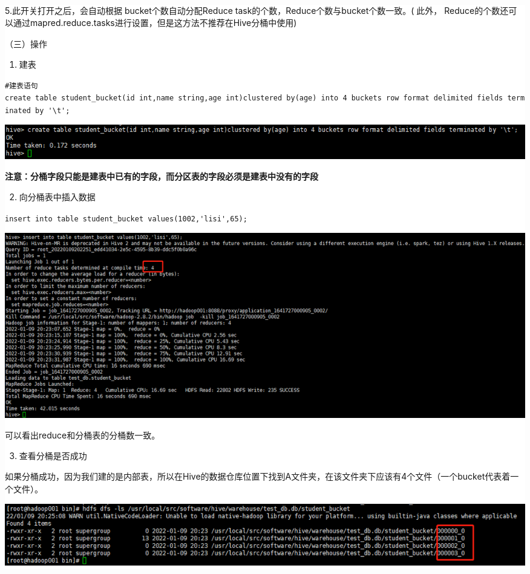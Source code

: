 5.此开关打开之后，会自动根据 bucket个数自动分配Reduce task的个数，Reduce个数与bucket个数一致。( 此外， Reduce的个数还可以通过mapred.reduce.tasks进行设置，但是这方法不推荐在Hive分桶中使用)

（三）操作

1. 建表

```
#建表语句
create table student_bucket(id int,name string,age int)clustered by(age) into 4 buckets row format delimited fields terminated by '\t';
```
![](../images/img_170.png)

**注意：分桶字段只能是建表中已有的字段，而分区表的字段必须是建表中没有的字段**

2. 向分桶表中插入数据

```
insert into table student_bucket values(1002,'lisi',65);
```

![](../images/img_171.png)

可以看出reduce和分桶表的分桶数一致。

3. 查看分桶是否成功

如果分桶成功，因为我们建的是内部表，所以在Hive的数据仓库位置下找到A文件夹，在该文件夹下应该有4个文件（一个bucket代表着一个文件）。

![](../images/img_172.png)
